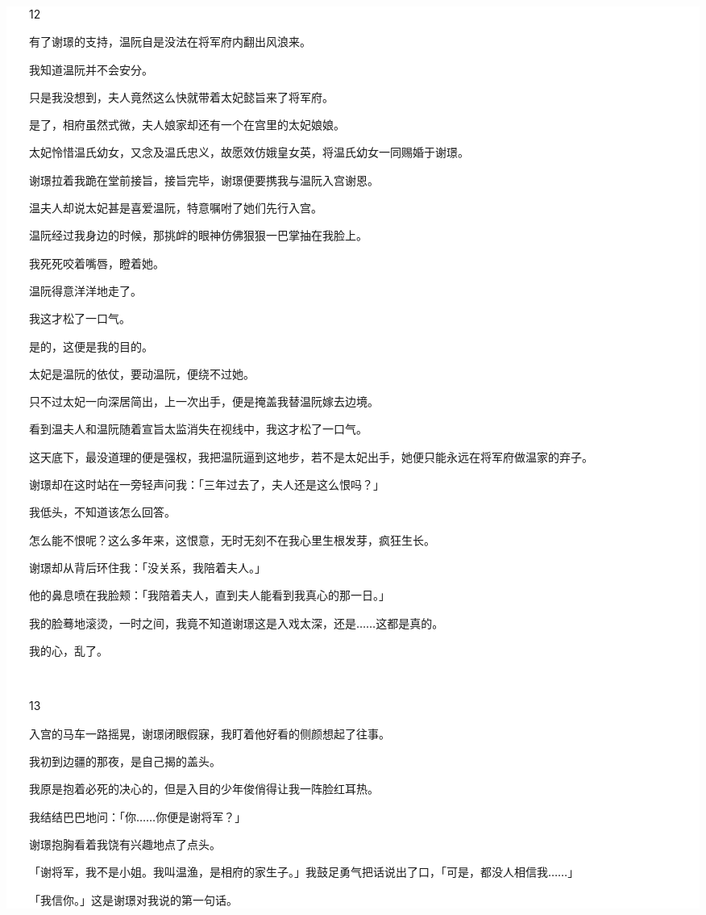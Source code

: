 &emsp;&emsp;12   
  
&emsp;&emsp;有了谢璟的支持，温阮自是没法在将军府内翻出风浪来。  
  
&emsp;&emsp;我知道温阮并不会安分。  
  
&emsp;&emsp;只是我没想到，夫人竟然这么快就带着太妃懿旨来了将军府。  
  
&emsp;&emsp;是了，相府虽然式微，夫人娘家却还有一个在宫里的太妃娘娘。  
  
&emsp;&emsp;太妃怜惜温氏幼女，又念及温氏忠义，故愿效仿娥皇女英，将温氏幼女一同赐婚于谢璟。  
  
&emsp;&emsp;谢璟拉着我跪在堂前接旨，接旨完毕，谢璟便要携我与温阮入宫谢恩。  
  
&emsp;&emsp;温夫人却说太妃甚是喜爱温阮，特意嘱咐了她们先行入宫。  
  
&emsp;&emsp;温阮经过我身边的时候，那挑衅的眼神仿佛狠狠一巴掌抽在我脸上。  
  
&emsp;&emsp;我死死咬着嘴唇，瞪着她。  
  
&emsp;&emsp;温阮得意洋洋地走了。  
  
&emsp;&emsp;我这才松了一口气。  
  
&emsp;&emsp;是的，这便是我的目的。  
  
&emsp;&emsp;太妃是温阮的依仗，要动温阮，便绕不过她。  
  
&emsp;&emsp;只不过太妃一向深居简出，上一次出手，便是掩盖我替温阮嫁去边境。  
  
&emsp;&emsp;看到温夫人和温阮随着宣旨太监消失在视线中，我这才松了一口气。  
  
&emsp;&emsp;这天底下，最没道理的便是强权，我把温阮逼到这地步，若不是太妃出手，她便只能永远在将军府做温家的弃子。  
  
&emsp;&emsp;谢璟却在这时站在一旁轻声问我：「三年过去了，夫人还是这么恨吗？」  
  
&emsp;&emsp;我低头，不知道该怎么回答。  
  
&emsp;&emsp;怎么能不恨呢？这么多年来，这恨意，无时无刻不在我心里生根发芽，疯狂生长。  
  
&emsp;&emsp;谢璟却从背后环住我：「没关系，我陪着夫人。」  
  
&emsp;&emsp;他的鼻息喷在我脸颊：「我陪着夫人，直到夫人能看到我真心的那一日。」  
  
&emsp;&emsp;我的脸蓦地滚烫，一时之间，我竟不知道谢璟这是入戏太深，还是……这都是真的。  
  
&emsp;&emsp;我的心，乱了。  
  
&emsp;&emsp;   
  
&emsp;&emsp;13   
  
&emsp;&emsp;入宫的马车一路摇晃，谢璟闭眼假寐，我盯着他好看的侧颜想起了往事。  
  
&emsp;&emsp;我初到边疆的那夜，是自己揭的盖头。  
  
&emsp;&emsp;我原是抱着必死的决心的，但是入目的少年俊俏得让我一阵脸红耳热。  
  
&emsp;&emsp;我结结巴巴地问：「你……你便是谢将军？」  
  
&emsp;&emsp;谢璟抱胸看着我饶有兴趣地点了点头。  
  
&emsp;&emsp;「谢将军，我不是小姐。我叫温渔，是相府的家生子。」我鼓足勇气把话说出了口，「可是，都没人相信我……」  
  
&emsp;&emsp;「我信你。」这是谢璟对我说的第一句话。  
  